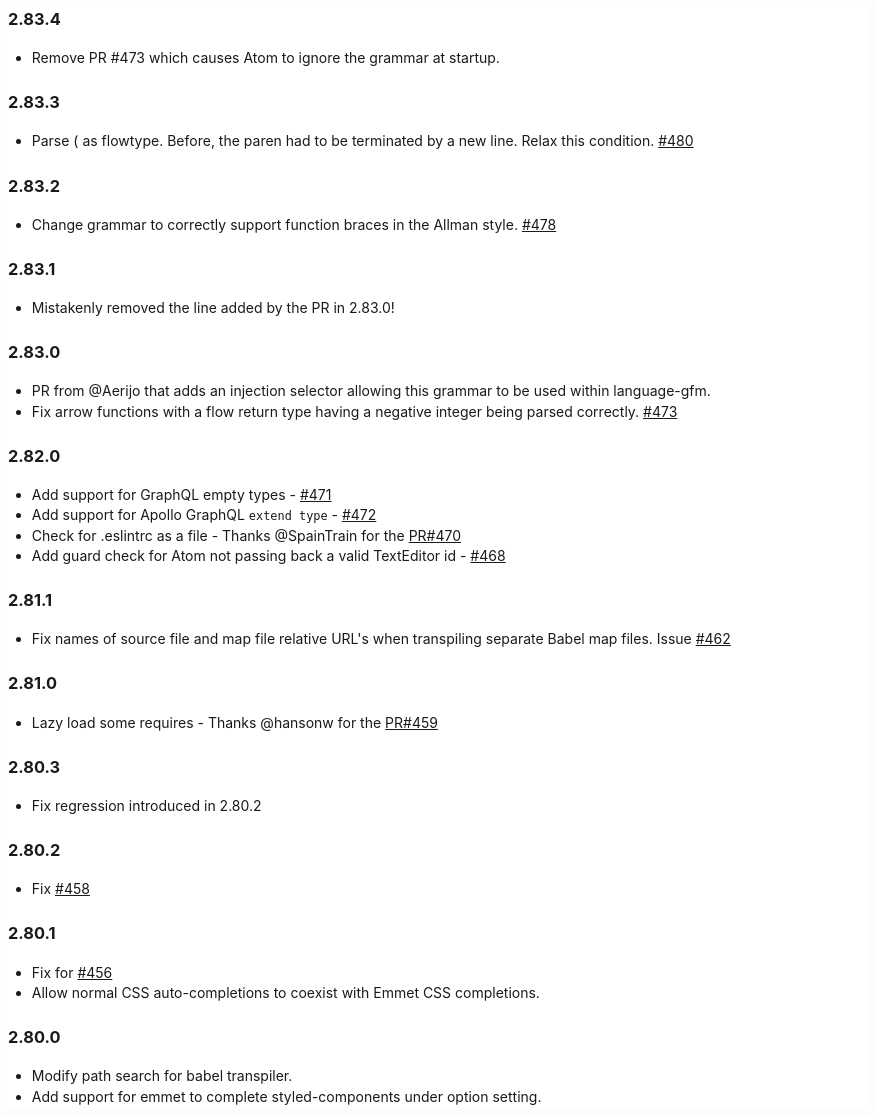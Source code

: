 ### 2.83.4
  - Remove PR #473 which causes Atom to ignore the grammar at startup.
  
### 2.83.3
  - Parse <T>( as flowtype. Before, the paren had to be terminated by a new line. Relax this condition. [#480](https://github.com/gandm/language-babel/issues/480)
    
### 2.83.2
  - Change grammar to correctly support function braces in the Allman style. [#478](https://github.com/gandm/language-babel/issues/478)

### 2.83.1
  - Mistakenly removed the line added by the PR in 2.83.0!

### 2.83.0
  - PR from @Aerijo that adds an injection selector allowing this grammar to be used within language-gfm.
  - Fix arrow functions with a flow return type having a negative integer being parsed correctly. [#473](https://github.com/gandm/language-babel/issues/473)

### 2.82.0
  - Add support for GraphQL empty types - [#471](https://github.com/gandm/language-babel/issues/471)
  - Add support for Apollo GraphQL `extend type` - [#472](https://github.com/gandm/language-babel/issues/472)
  - Check for .eslintrc as a file - Thanks @SpainTrain for the [PR#470](https://github.com/gandm/language-babel/issues/470)
  - Add guard check for Atom not passing back a valid TextEditor id - [#468](https://github.com/gandm/language-babel/issues/468)

### 2.81.1
  - Fix names of source file and map file relative URL's when transpiling separate Babel map files. Issue [#462](https://github.com/gandm/language-babel/issues/462)

### 2.81.0
  - Lazy load some requires - Thanks @hansonw for the [PR#459](https://github.com/gandm/language-babel/issues/459)

### 2.80.3
  - Fix regression introduced in 2.80.2

### 2.80.2
  - Fix [#458](https://github.com/gandm/language-babel/issues/458)

### 2.80.1
  - Fix for [#456](https://github.com/gandm/language-babel/issues/456)
  - Allow normal CSS auto-completions to coexist with Emmet CSS completions.

### 2.80.0
  - Modify path search for babel transpiler.
  - Add support for emmet to complete styled-components under option setting.
